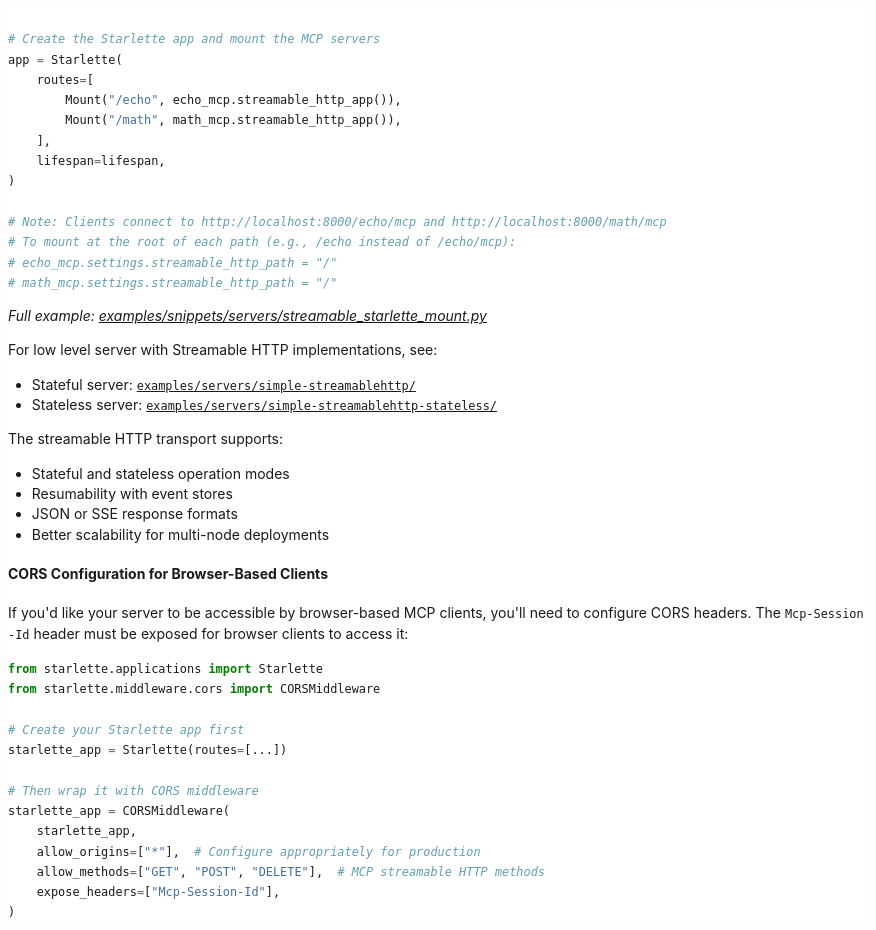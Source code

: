 ```python

# Create the Starlette app and mount the MCP servers
app = Starlette(
    routes=[
        Mount("/echo", echo_mcp.streamable_http_app()),
        Mount("/math", math_mcp.streamable_http_app()),
    ],
    lifespan=lifespan,
)

# Note: Clients connect to http://localhost:8000/echo/mcp and http://localhost:8000/math/mcp
# To mount at the root of each path (e.g., /echo instead of /echo/mcp):
# echo_mcp.settings.streamable_http_path = "/"
# math_mcp.settings.streamable_http_path = "/"
```

_Full example: [examples/snippets/servers/streamable_starlette_mount.py](https://github.com/modelcontextprotocol/python-sdk/blob/main/examples/snippets/servers/streamable_starlette_mount.py)_


For low level server with Streamable HTTP implementations, see:

- Stateful server: [`examples/servers/simple-streamablehttp/`](examples/servers/simple-streamablehttp/)
- Stateless server: [`examples/servers/simple-streamablehttp-stateless/`](examples/servers/simple-streamablehttp-stateless/)

The streamable HTTP transport supports:

- Stateful and stateless operation modes
- Resumability with event stores
- JSON or SSE response formats
- Better scalability for multi-node deployments

#### CORS Configuration for Browser-Based Clients

If you'd like your server to be accessible by browser-based MCP clients, you'll need to configure CORS headers. The `Mcp-Session-Id` header must be exposed for browser clients to access it:

```python
from starlette.applications import Starlette
from starlette.middleware.cors import CORSMiddleware

# Create your Starlette app first
starlette_app = Starlette(routes=[...])

# Then wrap it with CORS middleware
starlette_app = CORSMiddleware(
    starlette_app,
    allow_origins=["*"],  # Configure appropriately for production
    allow_methods=["GET", "POST", "DELETE"],  # MCP streamable HTTP methods
    expose_headers=["Mcp-Session-Id"],
)
```


[pypi-badge]: https://img.shields.io/pypi/v/mcp.svg
[pypi-url]: https://pypi.org/project/mcp/
[mit-badge]: https://img.shields.io/pypi/l/mcp.svg
[mit-url]: https://github.com/modelcontextprotocol/python-sdk/blob/main/LICENSE
[python-badge]: https://img.shields.io/pypi/pyversions/mcp.svg
[python-url]: https://www.python.org/downloads/
[docs-badge]: https://img.shields.io/badge/docs-modelcontextprotocol.io-blue.svg
[docs-url]: https://modelcontextprotocol.io
[spec-badge]: https://img.shields.io/badge/spec-spec.modelcontextprotocol.io-blue.svg
[spec-url]: https://spec.modelcontextprotocol.io
[discussions-badge]: https://img.shields.io/github/discussions/modelcontextprotocol/python-sdk
[discussions-url]: https://github.com/modelcontextprotocol/python-sdk/discussions